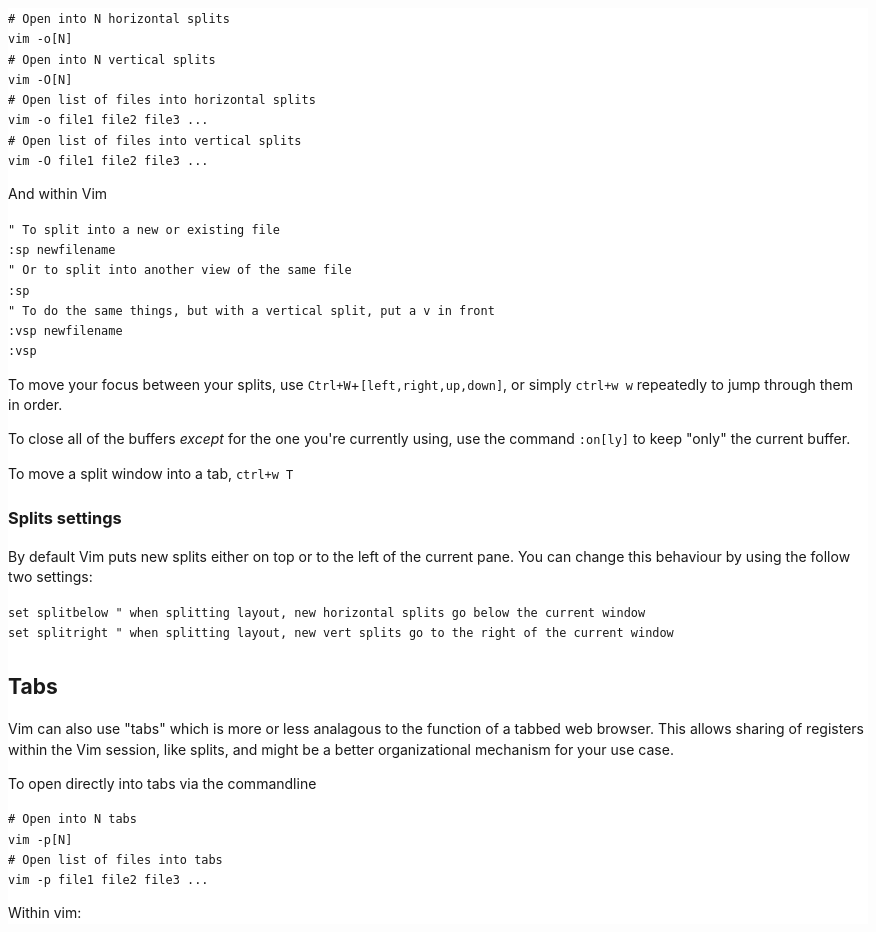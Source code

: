 ```shell
# Open into N horizontal splits
vim -o[N]
# Open into N vertical splits
vim -O[N]
# Open list of files into horizontal splits
vim -o file1 file2 file3 ...
# Open list of files into vertical splits
vim -O file1 file2 file3 ...
```

And within Vim

```viml
" To split into a new or existing file
:sp newfilename
" Or to split into another view of the same file
:sp
" To do the same things, but with a vertical split, put a v in front
:vsp newfilename
:vsp
```

To move your focus between your splits, use `Ctrl+W`+`[left,right,up,down]`, or simply `ctrl+w w` repeatedly to jump through them in order.

To close all of the buffers *except* for the one you're currently using, use the command `:on[ly]` to keep "only" the current buffer.

To move a split window into a tab, `ctrl+w T`

### Splits settings

By default Vim puts new splits either on top or to the left of the current pane. You can change this behaviour by using the follow two settings:

```viml
set splitbelow " when splitting layout, new horizontal splits go below the current window
set splitright " when splitting layout, new vert splits go to the right of the current window
```

## Tabs

Vim can also use "tabs" which is more or less analagous to the function of a tabbed web browser. This allows sharing of registers within the Vim session, like splits, and might be a better organizational mechanism for your use case.

To open directly into tabs via the commandline

```shell
# Open into N tabs
vim -p[N]
# Open list of files into tabs
vim -p file1 file2 file3 ...
```

Within vim:
